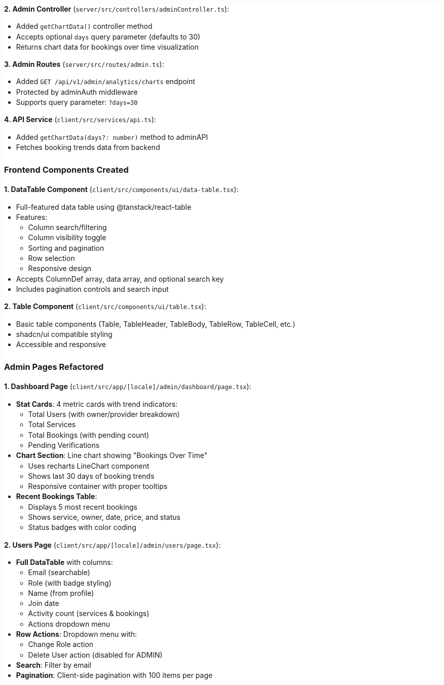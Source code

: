 **2. Admin Controller** (`server/src/controllers/adminController.ts`):
- Added `getChartData()` controller method
- Accepts optional `days` query parameter (defaults to 30)
- Returns chart data for bookings over time visualization

**3. Admin Routes** (`server/src/routes/admin.ts`):
- Added `GET /api/v1/admin/analytics/charts` endpoint
- Protected by adminAuth middleware
- Supports query parameter: `?days=30`

**4. API Service** (`client/src/services/api.ts`):
- Added `getChartData(days?: number)` method to adminAPI
- Fetches booking trends data from backend

### Frontend Components Created

**1. DataTable Component** (`client/src/components/ui/data-table.tsx`):
- Full-featured data table using @tanstack/react-table
- Features:
  - Column search/filtering
  - Column visibility toggle
  - Sorting and pagination
  - Row selection
  - Responsive design
- Accepts ColumnDef array, data array, and optional search key
- Includes pagination controls and search input

**2. Table Component** (`client/src/components/ui/table.tsx`):
- Basic table components (Table, TableHeader, TableBody, TableRow, TableCell, etc.)
- shadcn/ui compatible styling
- Accessible and responsive

### Admin Pages Refactored

**1. Dashboard Page** (`client/src/app/[locale]/admin/dashboard/page.tsx`):
- **Stat Cards**: 4 metric cards with trend indicators:
  - Total Users (with owner/provider breakdown)
  - Total Services
  - Total Bookings (with pending count)
  - Pending Verifications
- **Chart Section**: Line chart showing "Bookings Over Time"
  - Uses recharts LineChart component
  - Shows last 30 days of booking trends
  - Responsive container with proper tooltips
- **Recent Bookings Table**: 
  - Displays 5 most recent bookings
  - Shows service, owner, date, price, and status
  - Status badges with color coding

**2. Users Page** (`client/src/app/[locale]/admin/users/page.tsx`):
- **Full DataTable** with columns:
  - Email (searchable)
  - Role (with badge styling)
  - Name (from profile)
  - Join date
  - Activity count (services & bookings)
  - Actions dropdown menu
- **Row Actions**: Dropdown menu with:
  - Change Role action
  - Delete User action (disabled for ADMIN)
- **Search**: Filter by email
- **Pagination**: Client-side pagination with 100 items per page
